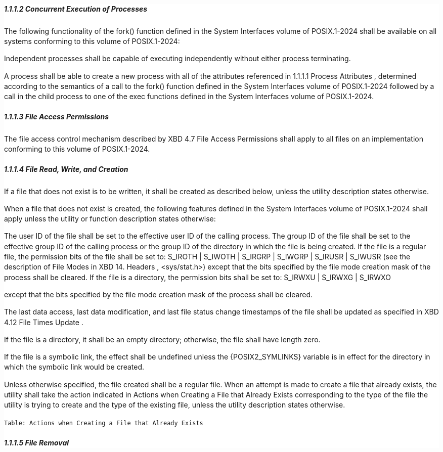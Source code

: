 ##### 1.1.1.2 Concurrent Execution of Processes

The following functionality of the fork() function defined in the System Interfaces volume of POSIX.1-2024 shall be available on all systems conforming to this volume of POSIX.1-2024:

Independent processes shall be capable of executing independently without either process terminating.

A process shall be able to create a new process with all of the attributes referenced in 1.1.1.1 Process Attributes , determined according to the semantics of a call to the fork() function defined in the System Interfaces volume of POSIX.1-2024 followed by a call in the child process to one of the exec functions defined in the System Interfaces volume of POSIX.1-2024.

##### 1.1.1.3 File Access Permissions

The file access control mechanism described by XBD 4.7 File Access Permissions shall apply to all files on an implementation conforming to this volume of POSIX.1-2024.

##### 1.1.1.4 File Read, Write, and Creation

If a file that does not exist is to be written, it shall be created as described below, unless the utility description states otherwise.

When a file that does not exist is created, the following features defined in the System Interfaces volume of POSIX.1-2024 shall apply unless the utility or function description states otherwise:

The user ID of the file shall be set to the effective user ID of the calling process.
The group ID of the file shall be set to the effective group ID of the calling process or the group ID of the directory in which the file is being created.
If the file is a regular file, the permission bits of the file shall be set to: S_IROTH | S_IWOTH | S_IRGRP | S_IWGRP | S_IRUSR | S_IWUSR
(see the description of File Modes in XBD 14. Headers , <sys/stat.h>) except that the bits specified by the file mode creation mask of the process shall be cleared. If the file is a directory, the permission bits shall be set to: S_IRWXU | S_IRWXG | S_IRWXO

except that the bits specified by the file mode creation mask of the process shall be cleared.

The last data access, last data modification, and last file status change timestamps of the file shall be updated as specified in XBD 4.12 File Times Update .

If the file is a directory, it shall be an empty directory; otherwise, the file shall have length zero.

If the file is a symbolic link, the effect shall be undefined unless the {POSIX2_SYMLINKS} variable is in effect for the directory in which the symbolic link would be created.

Unless otherwise specified, the file created shall be a regular file.
When an attempt is made to create a file that already exists, the utility shall take the action indicated in Actions when Creating a File that Already Exists corresponding to the type of the file the utility is trying to create and the type of the existing file, unless the utility description states otherwise.


    Table: Actions when Creating a File that Already Exists


##### 1.1.1.5 File Removal
